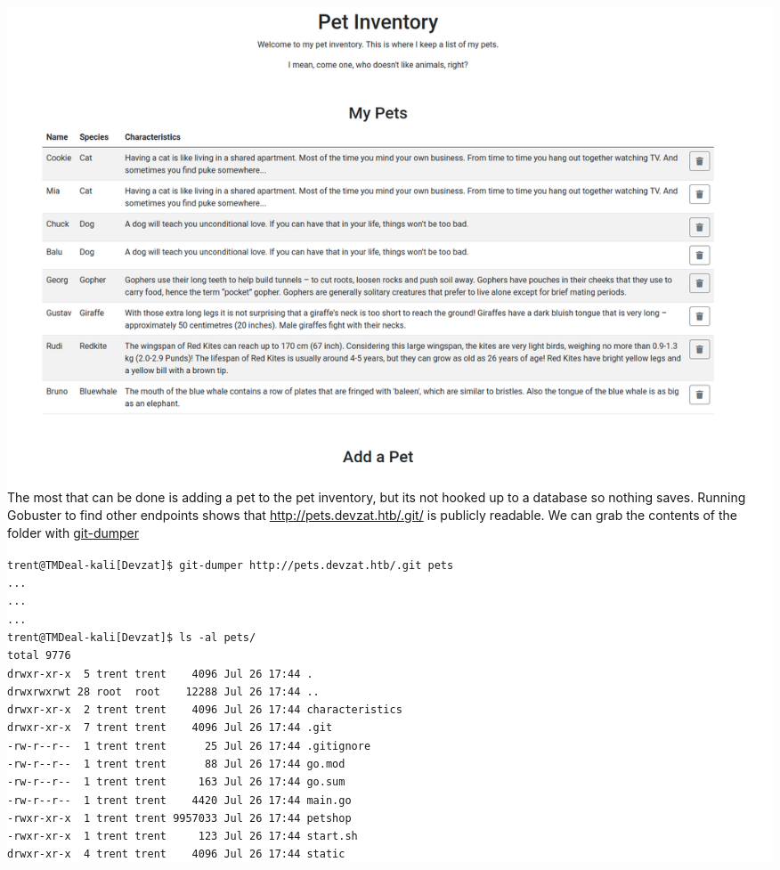 ![http://pets.devzat.htb Homepage](/images/htb/devzat/website/pets/homepage.png)

The most that can be done is adding a pet to the pet inventory, but its not hooked up to a database
so nothing saves. Running Gobuster to find other endpoints shows that http://pets.devzat.htb/.git/
is publicly readable. We can grab the contents of the folder with
[git-dumper](https://pypi.org/project/git-dumper/)

```nohighlight
trent@TMDeal-kali[Devzat]$ git-dumper http://pets.devzat.htb/.git pets
...
...
...
trent@TMDeal-kali[Devzat]$ ls -al pets/
total 9776
drwxr-xr-x  5 trent trent    4096 Jul 26 17:44 .
drwxrwxrwt 28 root  root    12288 Jul 26 17:44 ..
drwxr-xr-x  2 trent trent    4096 Jul 26 17:44 characteristics
drwxr-xr-x  7 trent trent    4096 Jul 26 17:44 .git
-rw-r--r--  1 trent trent      25 Jul 26 17:44 .gitignore
-rw-r--r--  1 trent trent      88 Jul 26 17:44 go.mod
-rw-r--r--  1 trent trent     163 Jul 26 17:44 go.sum
-rw-r--r--  1 trent trent    4420 Jul 26 17:44 main.go
-rwxr-xr-x  1 trent trent 9957033 Jul 26 17:44 petshop
-rwxr-xr-x  1 trent trent     123 Jul 26 17:44 start.sh
drwxr-xr-x  4 trent trent    4096 Jul 26 17:44 static
```

